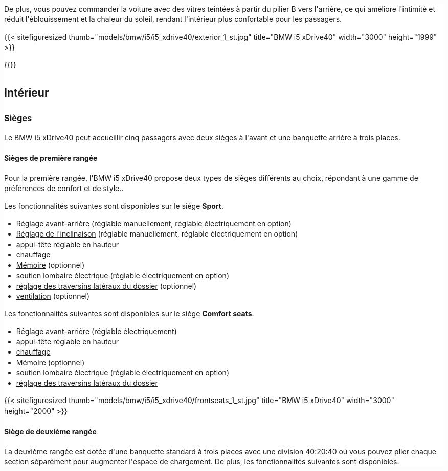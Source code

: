 De plus, vous pouvez commander la voiture avec des vitres teintées à partir du pilier B vers l'arrière, ce qui améliore l'intimité et réduit l'éblouissement et la chaleur du soleil, rendant l'intérieur plus confortable pour les passagers.

{{< sitefiguresized thumb="models/bmw/i5/i5_xdrive40/exterior_1_st.jpg" title="BMW i5 xDrive40" width="3000" height="1999"  >}}

{{<evkxdisplayaddarticle />}}

## Intérieur

### Sièges

Le BMW i5 xDrive40 peut accueillir cinq passagers avec deux sièges à l'avant et une banquette arrière à trois places.

#### Sièges de première rangée

Pour la première rangée, l'BMW i5 xDrive40 propose deux types de sièges différents au choix, répondant à une gamme de préférences de confort et de style..

Les fonctionnalités suivantes sont disponibles sur le siège **Sport**.

- [Réglage avant-arrière](../../../../technology/seats/adjustment/#fore-and-aft-adjustment) (réglable manuellement, réglable électriquement en option)
- [Réglage de l'inclinaison](../../../../technology/seats/adjustment/#recline-adjustment) (réglable manuellement, réglable électriquement en option)
- appui-tête réglable en hauteur
- [chauffage](../../../../technology/seats/adjustment/#heating)
- [Mémoire](../../../../technology/seats/adjustment/#seat-memory) (optionnel)
- [soutien lombaire électrique](../../../../technology/seats/adjustment/#lumbar-support) (réglable électriquement en option)
- [réglage des traversins latéraux du dossier](../../../../technology/seats/adjustment/#backrest-side-bolster-adjustment) (optionnel)
- [ventilation](../../../../technology/seats/adjustment/#ventilation) (optionnel)

Les fonctionnalités suivantes sont disponibles sur le siège **Comfort seats**.

- [Réglage avant-arrière](../../../../technology/seats/adjustment/#fore-and-aft-adjustment) (réglable électriquement)
- appui-tête réglable en hauteur
- [chauffage](../../../../technology/seats/adjustment/#heating)
- [Mémoire](../../../../technology/seats/adjustment/#seat-memory) (optionnel)
- [soutien lombaire électrique](../../../../technology/seats/adjustment/#lumbar-support) (réglable électriquement en option)
- [réglage des traversins latéraux du dossier](../../../../technology/seats/adjustment/#backrest-side-bolster-adjustment)

{{< sitefiguresized thumb="models/bmw/i5/i5_xdrive40/frontseats_1_st.jpg" title="BMW i5 xDrive40" width="3000" height="2000"  >}}

#### Siège de deuxième rangée

La deuxième rangée est dotée d'une banquette standard à trois places avec une division 40:20:40 où vous pouvez plier chaque section séparément pour augmenter l'espace de chargement. De plus, les fonctionnalités suivantes sont disponibles.
